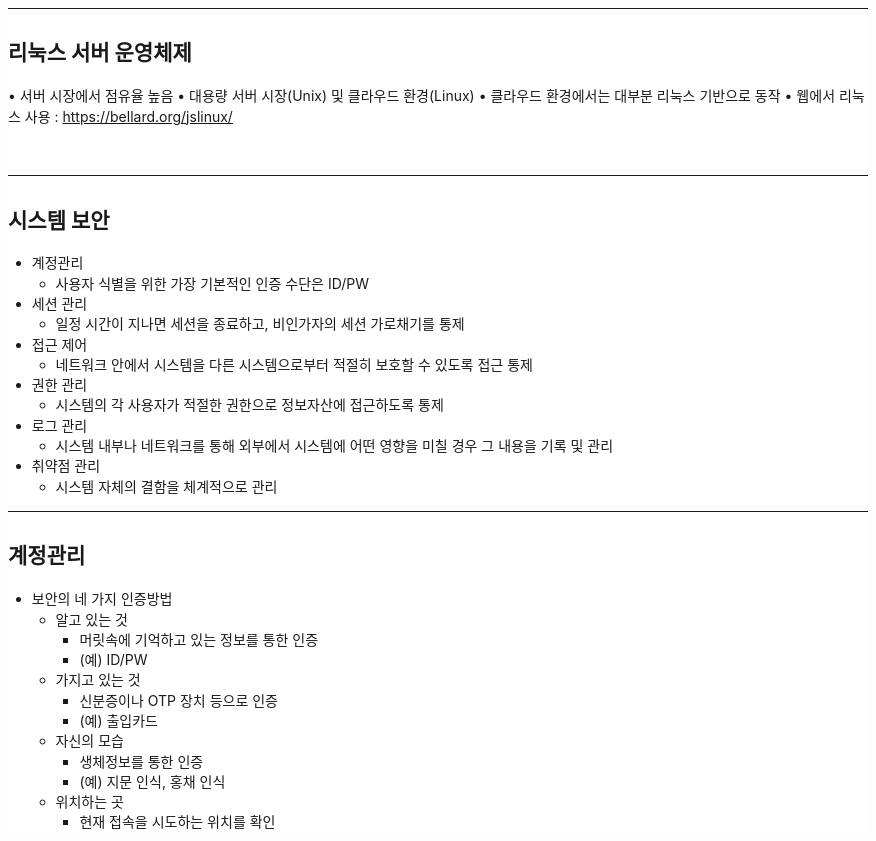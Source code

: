 <hr />
<h2 id="리눅스-서버-운영체제">리눅스 서버 운영체제</h2>
<p>• 서버 시장에서 점유율 높음
• 대용량 서버 시장(Unix) 및 클라우드 환경(Linux)
• 클라우드 환경에서는 대부분 리눅스 기반으로 동작
• 웹에서 리눅스 사용 : <a href="https://bellard.org/jslinux/">https://bellard.org/jslinux/</a></p>
<p><img alt="" src="https://velog.velcdn.com/images/kyk02405/post/2016f19f-9dcc-4815-a0fb-5cd13feec2f2/image.png" /></p>
<hr />
<h2 id="시스템-보안">시스템 보안</h2>
<ul>
<li>계정관리<ul>
<li>사용자 식별을 위한 가장 기본적인 인증
수단은 ID/PW</li>
</ul>
</li>
<li>세션 관리<ul>
<li>일정 시간이 지나면 세션을 종료하고,
비인가자의 세션 가로채기를 통제</li>
</ul>
</li>
<li>접근 제어<ul>
<li>네트워크 안에서 시스템을 다른
시스템으로부터 적절히 보호할 수 있도록
접근 통제</li>
</ul>
</li>
<li>권한 관리<ul>
<li>시스템의 각 사용자가 적절한 권한으로
정보자산에 접근하도록 통제</li>
</ul>
</li>
<li>로그 관리<ul>
<li>시스템 내부나 네트워크를 통해 외부에서
시스템에 어떤 영향을 미칠 경우 그 내용을
기록 및 관리</li>
</ul>
</li>
<li>취약점 관리<ul>
<li>시스템 자체의 결함을 체계적으로 관리</li>
</ul>
</li>
</ul>
<hr />
<h2 id="계정관리">계정관리</h2>
<ul>
<li>보안의 네 가지 인증방법<ul>
<li>알고 있는 것<ul>
<li>머릿속에 기억하고 있는 정보를 통한 인증</li>
<li>(예) ID/PW</li>
</ul>
</li>
<li>가지고 있는 것<ul>
<li>신분증이나 OTP 장치 등으로 인증</li>
<li>(예) 출입카드</li>
</ul>
</li>
<li>자신의 모습<ul>
<li>생체정보를 통한 인증</li>
<li>(예) 지문 인식, 홍채 인식</li>
</ul>
</li>
<li>위치하는 곳<ul>
<li>현재 접속을 시도하는 위치를 확인</li>